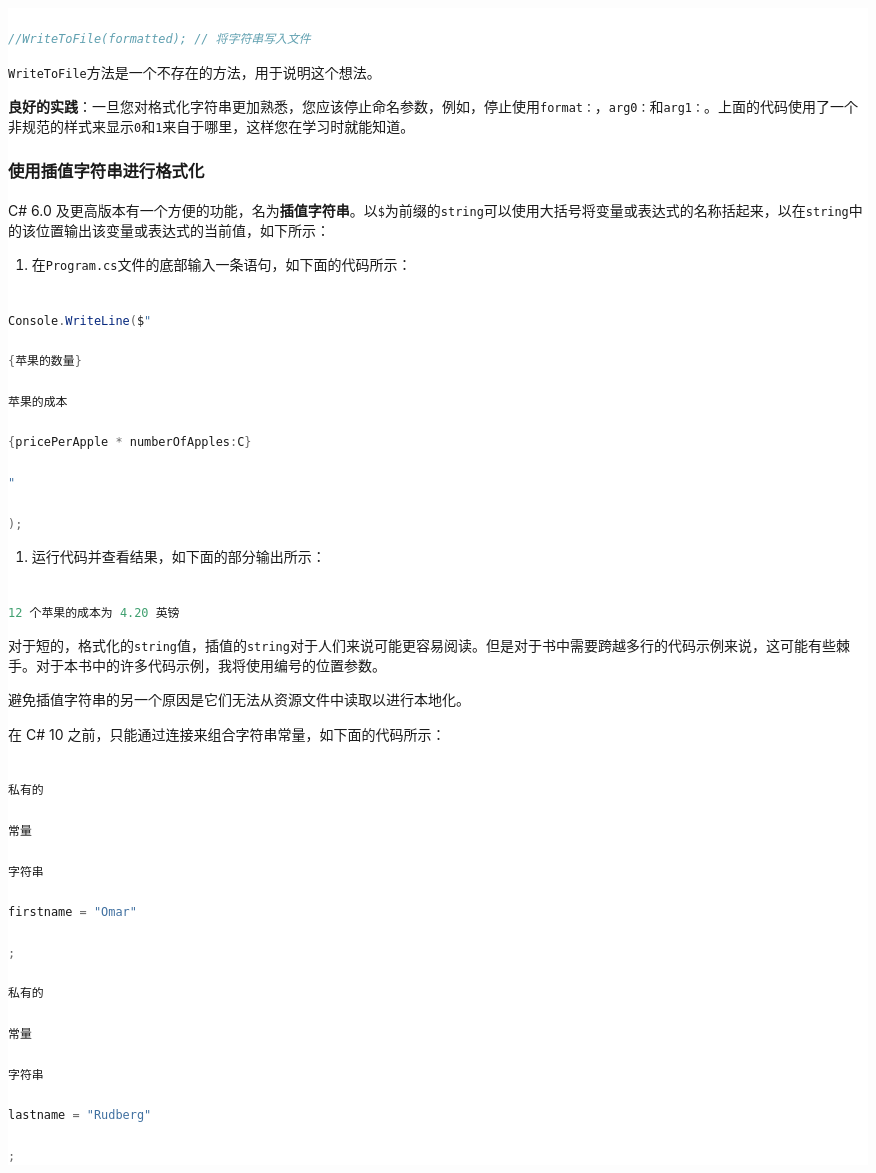 ```cs

//WriteToFile(formatted); // 将字符串写入文件

```

`WriteToFile`方法是一个不存在的方法，用于说明这个想法。

**良好的实践**：一旦您对格式化字符串更加熟悉，您应该停止命名参数，例如，停止使用`format：`，`arg0：`和`arg1：`。上面的代码使用了一个非规范的样式来显示`0`和`1`来自于哪里，这样您在学习时就能知道。

### 使用插值字符串进行格式化

C# 6.0 及更高版本有一个方便的功能，名为**插值字符串**。以`$`为前缀的`string`可以使用大括号将变量或表达式的名称括起来，以在`string`中的该位置输出该变量或表达式的当前值，如下所示：

1.  在`Program.cs`文件的底部输入一条语句，如下面的代码所示：

```cs

Console.WriteLine($"

{苹果的数量}

苹果的成本

{pricePerApple * numberOfApples:C}

"

);

```

1.  运行代码并查看结果，如下面的部分输出所示：

```cs

12 个苹果的成本为 4.20 英镑

```

对于短的，格式化的`string`值，插值的`string`对于人们来说可能更容易阅读。但是对于书中需要跨越多行的代码示例来说，这可能有些棘手。对于本书中的许多代码示例，我将使用编号的位置参数。

避免插值字符串的另一个原因是它们无法从资源文件中读取以进行本地化。

在 C# 10 之前，只能通过连接来组合字符串常量，如下面的代码所示：

```cs

私有的

常量

字符串

firstname = "Omar"

;

私有的

常量

字符串

lastname = "Rudberg"

;

```